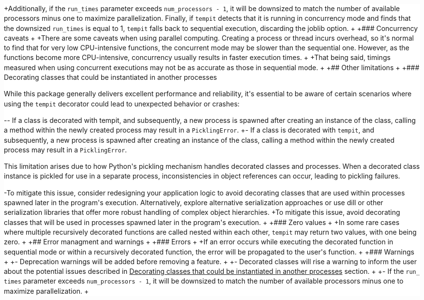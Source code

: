 +Additionally, if the `run_times` parameter exceeds `num_processors - 1`, it will be downsized to match the number of available processors minus one to maximize parallelization. Finally, if `tempit` detects that it is running in concurrency mode and finds that the downsized `run_times` is equal to 1, `tempit` falls back to sequential execution, discarding the joblib option.
+
+### Concurrency caveats
+
+There are some caveats when using parallel computing. Creating a process or thread incurs overhead, so it's normal to find that for very low CPU-intensive functions, the concurrent mode may be slower than the sequential one. However, as the functions become more CPU-intensive, concurrency usually results in faster execution times.
+
+That being said, timings measured when using concurrent executions may not be as accurate as those in sequential mode.
+
+## Other limitations
+
+### Decorating classes that could be instantiated in another processes
 
 While this package generally delivers excellent performance and reliability, it's essential to be aware of certain scenarios where using the `tempit` decorator could lead to unexpected behavior or crashes:
 
-- If a class is decorated with tempit, and subsequently, a new process is spawned after creating an instance of the class, calling a method within the newly created process may result in a `PicklingError`.
+- If a class is decorated with `tempit`, and subsequently, a new process is spawned after creating an instance of the class, calling a method within the newly created process may result in a `PicklingError`.
 
 This limitation arises due to how Python's pickling mechanism handles decorated classes and processes. When a decorated class instance is pickled for use in a separate process, inconsistencies in object references can occur, leading to pickling failures.
 
-To mitigate this issue, consider redesigning your application logic to avoid decorating classes that are used within processes spawned later in the program's execution. Alternatively, explore alternative serialization approaches or use dill or other serialization libraries that offer more robust handling of complex object hierarchies.
+To mitigate this issue, avoid decorating classes that will be used in processes spawned later in the program's execution.
+
+### Zero values
+
+In some rare cases where multiple recursively decorated functions are called nested within each other, `tempit` may return two values, with one being zero.
+
+## Error managment and warnings
+
+### Errors
+
+If an error occurs while executing the decorated function in sequential mode or within a recursively decorated function, the error will be propagated to the user's function.
+
+### Warnings
+
+- Deprecation warnings will be added before removing a feature.
+
+- Decorated classes will rise a warning to inform the user about the potential issues described in [Decorating classes that could be instantiated in another processes](#decorating-classes-that-could-be-instantiated-in-another-processes) section.
+
+- If the `run_times` parameter exceeds `num_processors - 1`, it will be downsized to match the number of available processors minus one to maximize parallelization.
+